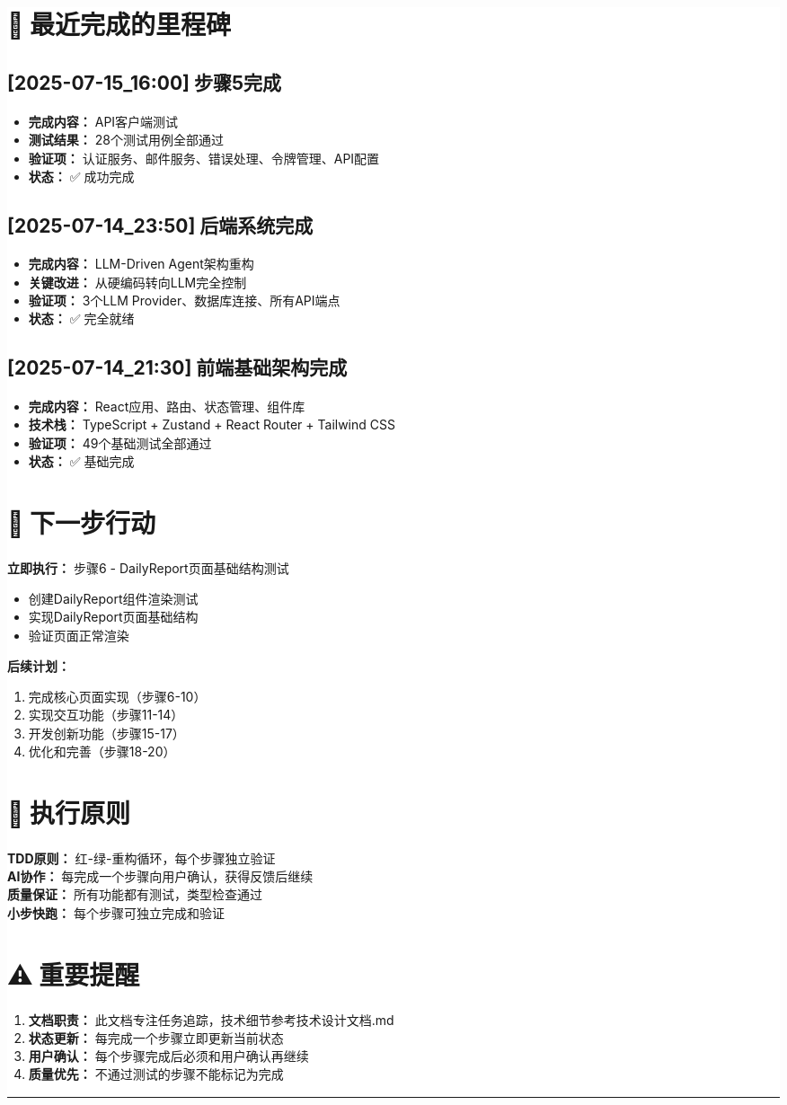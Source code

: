# 🔄 最近完成的里程碑

## [2025-07-15_16:00] 步骤5完成
- **完成内容：** API客户端测试
- **测试结果：** 28个测试用例全部通过
- **验证项：** 认证服务、邮件服务、错误处理、令牌管理、API配置
- **状态：** ✅ 成功完成

## [2025-07-14_23:50] 后端系统完成
- **完成内容：** LLM-Driven Agent架构重构
- **关键改进：** 从硬编码转向LLM完全控制
- **验证项：** 3个LLM Provider、数据库连接、所有API端点
- **状态：** ✅ 完全就绪

## [2025-07-14_21:30] 前端基础架构完成
- **完成内容：** React应用、路由、状态管理、组件库
- **技术栈：** TypeScript + Zustand + React Router + Tailwind CSS
- **验证项：** 49个基础测试全部通过
- **状态：** ✅ 基础完成

# 🎯 下一步行动

**立即执行：** 步骤6 - DailyReport页面基础结构测试
- 创建DailyReport组件渲染测试
- 实现DailyReport页面基础结构
- 验证页面正常渲染

**后续计划：**
1. 完成核心页面实现（步骤6-10）
2. 实现交互功能（步骤11-14）
3. 开发创新功能（步骤15-17）
4. 优化和完善（步骤18-20）

# 📝 执行原则

**TDD原则：** 红-绿-重构循环，每个步骤独立验证  
**AI协作：** 每完成一个步骤向用户确认，获得反馈后继续  
**质量保证：** 所有功能都有测试，类型检查通过  
**小步快跑：** 每个步骤可独立完成和验证  

# ⚠️ 重要提醒

1. **文档职责：** 此文档专注任务追踪，技术细节参考技术设计文档.md
2. **状态更新：** 每完成一个步骤立即更新当前状态
3. **用户确认：** 每个步骤完成后必须和用户确认再继续
4. **质量优先：** 不通过测试的步骤不能标记为完成

---